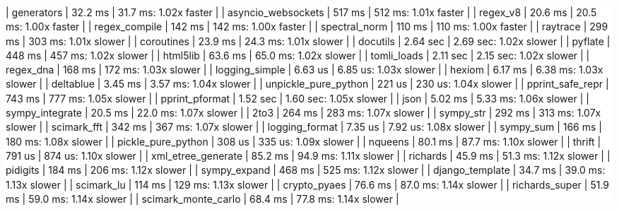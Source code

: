 | generators                 | 32.2 ms                                                | 31.7 ms: 1.02x faster                                                 |
| asyncio_websockets         | 517 ms                                                 | 512 ms: 1.01x faster                                                  |
| regex_v8                   | 20.6 ms                                                | 20.5 ms: 1.00x faster                                                 |
| regex_compile              | 142 ms                                                 | 142 ms: 1.00x faster                                                  |
| spectral_norm              | 110 ms                                                 | 110 ms: 1.00x faster                                                  |
| raytrace                   | 299 ms                                                 | 303 ms: 1.01x slower                                                  |
| coroutines                 | 23.9 ms                                                | 24.3 ms: 1.01x slower                                                 |
| docutils                   | 2.64 sec                                               | 2.69 sec: 1.02x slower                                                |
| pyflate                    | 448 ms                                                 | 457 ms: 1.02x slower                                                  |
| html5lib                   | 63.6 ms                                                | 65.0 ms: 1.02x slower                                                 |
| tomli_loads                | 2.11 sec                                               | 2.15 sec: 1.02x slower                                                |
| regex_dna                  | 168 ms                                                 | 172 ms: 1.03x slower                                                  |
| logging_simple             | 6.63 us                                                | 6.85 us: 1.03x slower                                                 |
| hexiom                     | 6.17 ms                                                | 6.38 ms: 1.03x slower                                                 |
| deltablue                  | 3.45 ms                                                | 3.57 ms: 1.04x slower                                                 |
| unpickle_pure_python       | 221 us                                                 | 230 us: 1.04x slower                                                  |
| pprint_safe_repr           | 743 ms                                                 | 777 ms: 1.05x slower                                                  |
| pprint_pformat             | 1.52 sec                                               | 1.60 sec: 1.05x slower                                                |
| json                       | 5.02 ms                                                | 5.33 ms: 1.06x slower                                                 |
| sympy_integrate            | 20.5 ms                                                | 22.0 ms: 1.07x slower                                                 |
| 2to3                       | 264 ms                                                 | 283 ms: 1.07x slower                                                  |
| sympy_str                  | 292 ms                                                 | 313 ms: 1.07x slower                                                  |
| scimark_fft                | 342 ms                                                 | 367 ms: 1.07x slower                                                  |
| logging_format             | 7.35 us                                                | 7.92 us: 1.08x slower                                                 |
| sympy_sum                  | 166 ms                                                 | 180 ms: 1.08x slower                                                  |
| pickle_pure_python         | 308 us                                                 | 335 us: 1.09x slower                                                  |
| nqueens                    | 80.1 ms                                                | 87.7 ms: 1.10x slower                                                 |
| thrift                     | 791 us                                                 | 874 us: 1.10x slower                                                  |
| xml_etree_generate         | 85.2 ms                                                | 94.9 ms: 1.11x slower                                                 |
| richards                   | 45.9 ms                                                | 51.3 ms: 1.12x slower                                                 |
| pidigits                   | 184 ms                                                 | 206 ms: 1.12x slower                                                  |
| sympy_expand               | 468 ms                                                 | 525 ms: 1.12x slower                                                  |
| django_template            | 34.7 ms                                                | 39.0 ms: 1.13x slower                                                 |
| scimark_lu                 | 114 ms                                                 | 129 ms: 1.13x slower                                                  |
| crypto_pyaes               | 76.6 ms                                                | 87.0 ms: 1.14x slower                                                 |
| richards_super             | 51.9 ms                                                | 59.0 ms: 1.14x slower                                                 |
| scimark_monte_carlo        | 68.4 ms                                                | 77.8 ms: 1.14x slower                                                 |